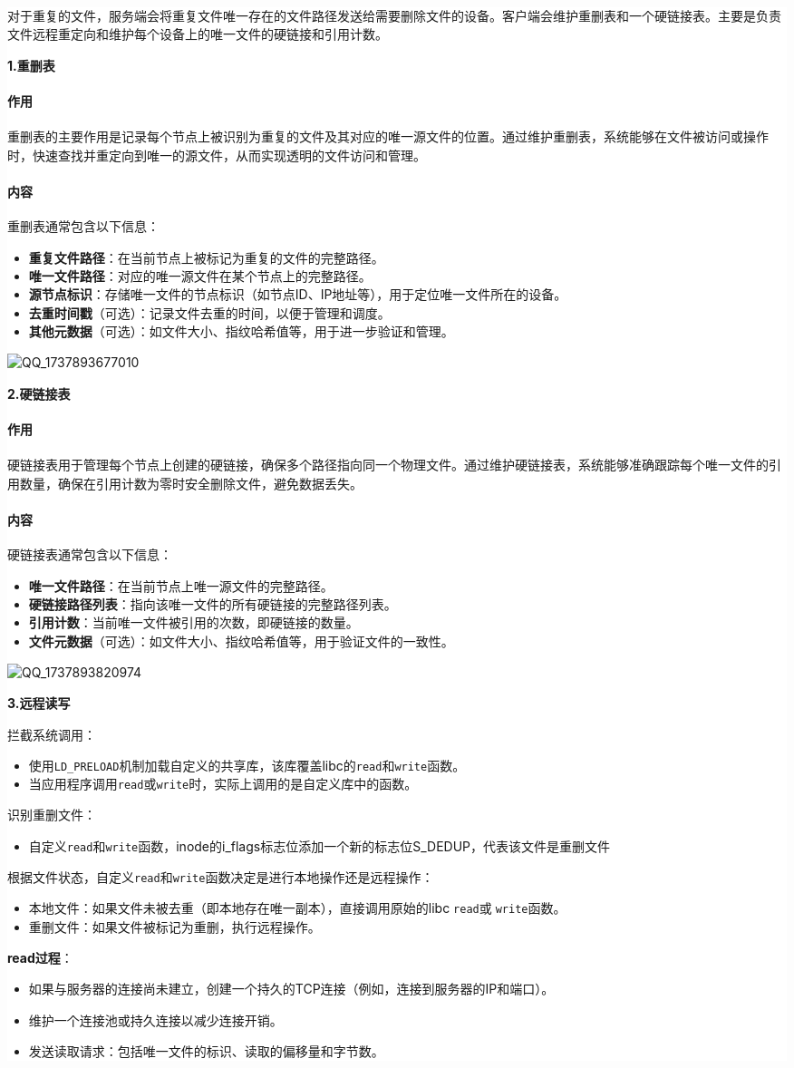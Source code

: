 对于重复的文件，服务端会将重复文件唯一存在的文件路径发送给需要删除文件的设备。客户端会维护重删表和一个硬链接表。主要是负责文件远程重定向和维护每个设备上的唯一文件的硬链接和引用计数。

**1.重删表**

#### **作用**

重删表的主要作用是记录每个节点上被识别为重复的文件及其对应的唯一源文件的位置。通过维护重删表，系统能够在文件被访问或操作时，快速查找并重定向到唯一的源文件，从而实现透明的文件访问和管理。

#### 内容

重删表通常包含以下信息：

- **重复文件路径**：在当前节点上被标记为重复的文件的完整路径。
- **唯一文件路径**：对应的唯一源文件在某个节点上的完整路径。
- **源节点标识**：存储唯一文件的节点标识（如节点ID、IP地址等），用于定位唯一文件所在的设备。
- **去重时间戳**（可选）：记录文件去重的时间，以便于管理和调度。
- **其他元数据**（可选）：如文件大小、指纹哈希值等，用于进一步验证和管理。

![QQ_1737893677010](C:\Users\24992\AppData\Local\Temp\QQ_1737893677010.png)

**2.硬链接表**

#### **作用**

硬链接表用于管理每个节点上创建的硬链接，确保多个路径指向同一个物理文件。通过维护硬链接表，系统能够准确跟踪每个唯一文件的引用数量，确保在引用计数为零时安全删除文件，避免数据丢失。

#### **内容**

硬链接表通常包含以下信息：

- **唯一文件路径**：在当前节点上唯一源文件的完整路径。
- **硬链接路径列表**：指向该唯一文件的所有硬链接的完整路径列表。
- **引用计数**：当前唯一文件被引用的次数，即硬链接的数量。
- **文件元数据**（可选）：如文件大小、指纹哈希值等，用于验证文件的一致性。

![QQ_1737893820974](C:\Users\24992\AppData\Local\Temp\QQ_1737893820974.png)

**3.远程读写**

拦截系统调用：

- 使用`LD_PRELOAD`机制加载自定义的共享库，该库覆盖libc的`read`和`write`函数。
- 当应用程序调用`read`或`write`时，实际上调用的是自定义库中的函数。

识别重删文件：

- 自定义`read`和`write`函数，inode的i_flags标志位添加一个新的标志位S_DEDUP，代表该文件是重删文件

根据文件状态，自定义`read`和`write`函数决定是进行本地操作还是远程操作：

- 本地文件：如果文件未被去重（即本地存在唯一副本），直接调用原始的libc `read`或 `write`函数。
- 重删文件：如果文件被标记为重删，执行远程操作。

**read过程**：

- 如果与服务器的连接尚未建立，创建一个持久的TCP连接（例如，连接到服务器的IP和端口）。

- 维护一个连接池或持久连接以减少连接开销。

- 发送读取请求：包括唯一文件的标识、读取的偏移量和字节数。
